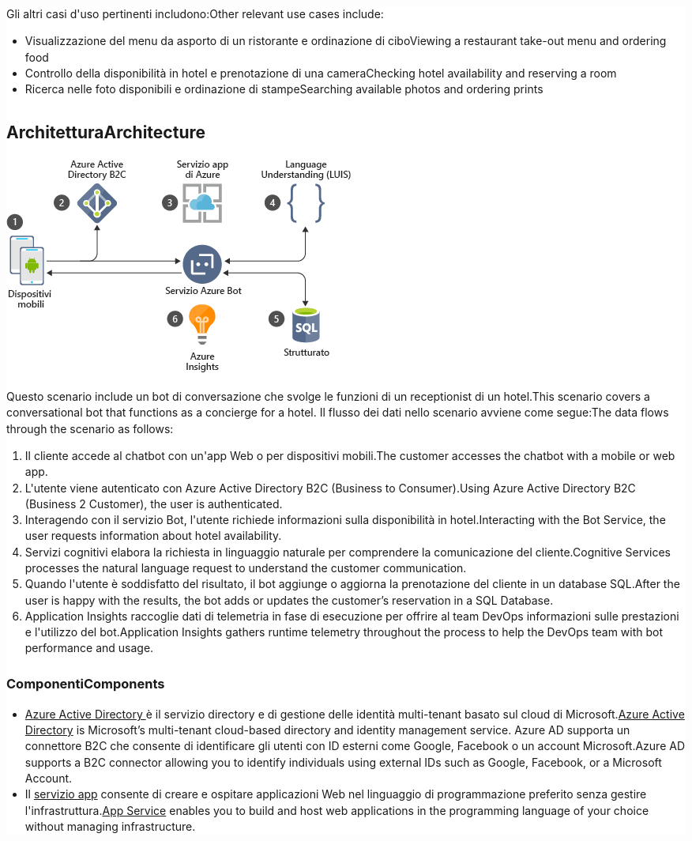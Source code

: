 <span data-ttu-id="bff1b-110">Gli altri casi d'uso pertinenti includono:</span><span class="sxs-lookup"><span data-stu-id="bff1b-110">Other relevant use cases include:</span></span>

- <span data-ttu-id="bff1b-111">Visualizzazione del menu da asporto di un ristorante e ordinazione di cibo</span><span class="sxs-lookup"><span data-stu-id="bff1b-111">Viewing a restaurant take-out menu and ordering food</span></span>
- <span data-ttu-id="bff1b-112">Controllo della disponibilità in hotel e prenotazione di una camera</span><span class="sxs-lookup"><span data-stu-id="bff1b-112">Checking hotel availability and reserving a room</span></span>
- <span data-ttu-id="bff1b-113">Ricerca nelle foto disponibili e ordinazione di stampe</span><span class="sxs-lookup"><span data-stu-id="bff1b-113">Searching available photos and ordering prints</span></span>

## <a name="architecture"></a><span data-ttu-id="bff1b-114">Architettura</span><span class="sxs-lookup"><span data-stu-id="bff1b-114">Architecture</span></span>

![Panoramica dell'architettura dei componenti di Azure coinvolti in un chatbot di conversazione][architecture]

<span data-ttu-id="bff1b-116">Questo scenario include un bot di conversazione che svolge le funzioni di un receptionist di un hotel.</span><span class="sxs-lookup"><span data-stu-id="bff1b-116">This scenario covers a conversational bot that functions as a concierge for a hotel.</span></span> <span data-ttu-id="bff1b-117">Il flusso dei dati nello scenario avviene come segue:</span><span class="sxs-lookup"><span data-stu-id="bff1b-117">The data flows through the scenario as follows:</span></span>

1. <span data-ttu-id="bff1b-118">Il cliente accede al chatbot con un'app Web o per dispositivi mobili.</span><span class="sxs-lookup"><span data-stu-id="bff1b-118">The customer accesses the chatbot with a mobile or web app.</span></span>
2. <span data-ttu-id="bff1b-119">L'utente viene autenticato con Azure Active Directory B2C (Business to Consumer).</span><span class="sxs-lookup"><span data-stu-id="bff1b-119">Using Azure Active Directory B2C (Business 2 Customer), the user is authenticated.</span></span>
3. <span data-ttu-id="bff1b-120">Interagendo con il servizio Bot, l'utente richiede informazioni sulla disponibilità in hotel.</span><span class="sxs-lookup"><span data-stu-id="bff1b-120">Interacting with the Bot Service, the user requests information about hotel availability.</span></span>
4. <span data-ttu-id="bff1b-121">Servizi cognitivi elabora la richiesta in linguaggio naturale per comprendere la comunicazione del cliente.</span><span class="sxs-lookup"><span data-stu-id="bff1b-121">Cognitive Services processes the natural language request to understand the customer communication.</span></span>
5. <span data-ttu-id="bff1b-122">Quando l'utente è soddisfatto del risultato, il bot aggiunge o aggiorna la prenotazione del cliente in un database SQL.</span><span class="sxs-lookup"><span data-stu-id="bff1b-122">After the user is happy with the results, the bot adds or updates the customer’s reservation in a SQL Database.</span></span>
6. <span data-ttu-id="bff1b-123">Application Insights raccoglie dati di telemetria in fase di esecuzione per offrire al team DevOps informazioni sulle prestazioni e l'utilizzo del bot.</span><span class="sxs-lookup"><span data-stu-id="bff1b-123">Application Insights gathers runtime telemetry throughout the process to help the DevOps team with bot performance and usage.</span></span>

### <a name="components"></a><span data-ttu-id="bff1b-124">Componenti</span><span class="sxs-lookup"><span data-stu-id="bff1b-124">Components</span></span>

- <span data-ttu-id="bff1b-125">[Azure Active Directory ][aad-docs] è il servizio directory e di gestione delle identità multi-tenant basato sul cloud di Microsoft.</span><span class="sxs-lookup"><span data-stu-id="bff1b-125">[Azure Active Directory][aad-docs] is Microsoft’s multi-tenant cloud-based directory and identity management service.</span></span> <span data-ttu-id="bff1b-126">Azure AD supporta un connettore B2C che consente di identificare gli utenti con ID esterni come Google, Facebook o un account Microsoft.</span><span class="sxs-lookup"><span data-stu-id="bff1b-126">Azure AD supports a B2C connector allowing you to identify individuals using external IDs such as Google, Facebook, or a Microsoft Account.</span></span>
- <span data-ttu-id="bff1b-127">Il [servizio app][appservice-docs] consente di creare e ospitare applicazioni Web nel linguaggio di programmazione preferito senza gestire l'infrastruttura.</span><span class="sxs-lookup"><span data-stu-id="bff1b-127">[App Service][appservice-docs] enables you to build and host web applications in the programming language of your choice without managing infrastructure.</span></span>

[aadb2c-docs]: /azure/active-directory-b2c/active-directory-b2c-overview
[aad-docs]: /azure/active-directory/
[appinsights-docs]: /azure/application-insights/app-insights-overview
[appservice-docs]: /azure/app-service/
[architecture]: ./media/architecture-commerce-chatbot.png
[autoscaling]: ../../best-practices/auto-scaling.md
[availability]: ../../checklist/availability.md
[botservice-docs]: /azure/bot-service/
[cognitive-docs]: /azure/cognitive-services/
[resiliency]: ../../resiliency/index.md
[resource-groups]: /azure/azure-resource-manager/resource-group-overview
[security]: /azure/security/
[scalability]: ../../checklist/scalability.md
[sqlavailability-docs]: /azure/sql-database/sql-database-technical-overview#availability-capabilities
[sqldatabase-docs]: /azure/sql-database/
[sqlsecurity-docs]: /azure/sql-database/sql-database-technical-overview#advanced-security-and-compliance
[qna-maker]: /azure/cognitive-services/QnAMaker/Overview/overview
[speech-api]: /azure/cognitive-services/speech/home
[translator]: /azure/cognitive-services/translator/translator-info-overview
[small-pricing]: https://azure.com/e/dce05b6184904c50b38e1a8654f726b6
[medium-pricing]: https://azure.com/e/304d17106afc480dbc414f9726078a03
[large-pricing]: https://azure.com/e/8319dd5e5e3d4f118f9029e32a80e887